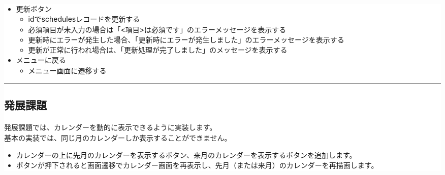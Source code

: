 * 更新ボタン
  * idでschedulesレコードを更新する
  * 必須項目が未入力の場合は「<項目>は必須です」のエラーメッセージを表示する
  * 更新時にエラーが発生した場合、「更新時にエラーが発生しました」のエラーメッセージを表示する
  * 更新が正常に行われ場合は、「更新処理が完了しました」のメッセージを表示する
* メニューに戻る
  * メニュー画面に遷移する

---

## 発展課題

発展課題では、カレンダーを動的に表示できるように実装します。  
基本の実装では、同じ月のカレンダーしか表示することができません。  

* カレンダーの上に先月のカレンダーを表示するボタン、来月のカレンダーを表示するボタンを追加します。
* ボタンが押下されると画面遷移でカレンダー画面を再表示し、先月（または来月）のカレンダーを再描画します。
